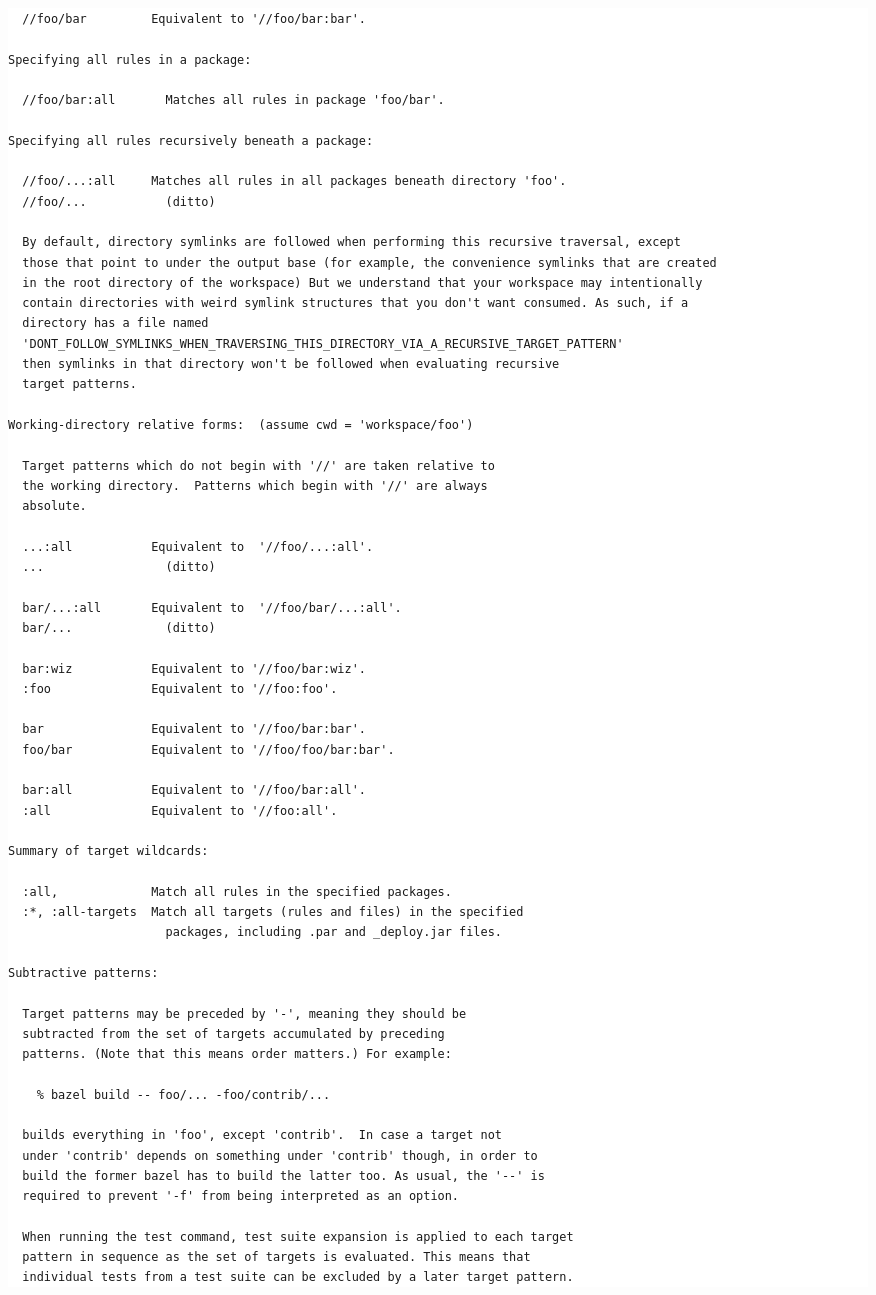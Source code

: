 ```
  //foo/bar         Equivalent to '//foo/bar:bar'.

Specifying all rules in a package:

  //foo/bar:all       Matches all rules in package 'foo/bar'.

Specifying all rules recursively beneath a package:

  //foo/...:all     Matches all rules in all packages beneath directory 'foo'.
  //foo/...           (ditto)

  By default, directory symlinks are followed when performing this recursive traversal, except
  those that point to under the output base (for example, the convenience symlinks that are created
  in the root directory of the workspace) But we understand that your workspace may intentionally
  contain directories with weird symlink structures that you don't want consumed. As such, if a
  directory has a file named
  'DONT_FOLLOW_SYMLINKS_WHEN_TRAVERSING_THIS_DIRECTORY_VIA_A_RECURSIVE_TARGET_PATTERN'
  then symlinks in that directory won't be followed when evaluating recursive
  target patterns.

Working-directory relative forms:  (assume cwd = 'workspace/foo')

  Target patterns which do not begin with '//' are taken relative to
  the working directory.  Patterns which begin with '//' are always
  absolute.

  ...:all           Equivalent to  '//foo/...:all'.
  ...                 (ditto)

  bar/...:all       Equivalent to  '//foo/bar/...:all'.
  bar/...             (ditto)

  bar:wiz           Equivalent to '//foo/bar:wiz'.
  :foo              Equivalent to '//foo:foo'.

  bar               Equivalent to '//foo/bar:bar'.
  foo/bar           Equivalent to '//foo/foo/bar:bar'.

  bar:all           Equivalent to '//foo/bar:all'.
  :all              Equivalent to '//foo:all'.

Summary of target wildcards:

  :all,             Match all rules in the specified packages.
  :*, :all-targets  Match all targets (rules and files) in the specified
                      packages, including .par and _deploy.jar files.

Subtractive patterns:

  Target patterns may be preceded by '-', meaning they should be
  subtracted from the set of targets accumulated by preceding
  patterns. (Note that this means order matters.) For example:

    % bazel build -- foo/... -foo/contrib/...

  builds everything in 'foo', except 'contrib'.  In case a target not
  under 'contrib' depends on something under 'contrib' though, in order to
  build the former bazel has to build the latter too. As usual, the '--' is
  required to prevent '-f' from being interpreted as an option.

  When running the test command, test suite expansion is applied to each target
  pattern in sequence as the set of targets is evaluated. This means that
  individual tests from a test suite can be excluded by a later target pattern.
```